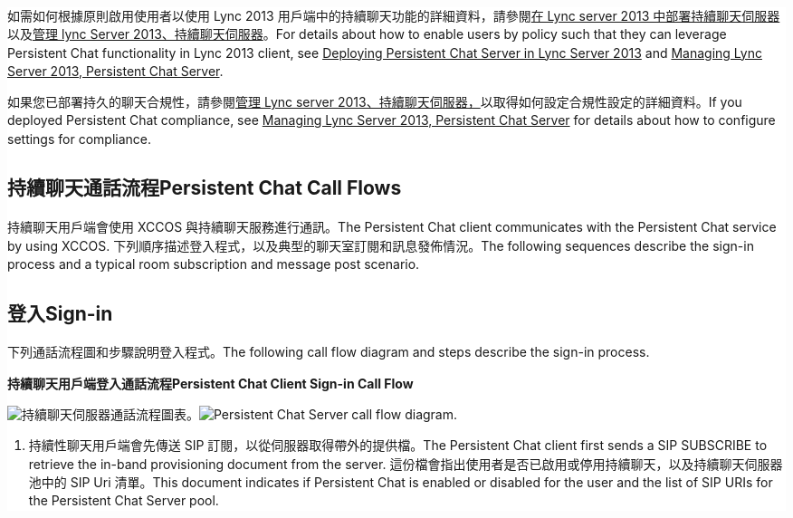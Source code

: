 <span data-ttu-id="0cdce-149">如需如何根據原則啟用使用者以使用 Lync 2013 用戶端中的持續聊天功能的詳細資料，請參閱[在 Lync server 2013 中部署持續聊天伺服器](lync-server-2013-deploying-persistent-chat-server.md)以及[管理 lync Server 2013、持續聊天伺服器](managing-lync-server-2013-persistent-chat-server.md)。</span><span class="sxs-lookup"><span data-stu-id="0cdce-149">For details about how to enable users by policy such that they can leverage Persistent Chat functionality in Lync 2013 client, see [Deploying Persistent Chat Server in Lync Server 2013](lync-server-2013-deploying-persistent-chat-server.md) and [Managing Lync Server 2013, Persistent Chat Server](managing-lync-server-2013-persistent-chat-server.md).</span></span>

<span data-ttu-id="0cdce-150">如果您已部署持久的聊天合規性，請參閱[管理 Lync server 2013、持續聊天伺服器，](managing-lync-server-2013-persistent-chat-server.md)以取得如何設定合規性設定的詳細資料。</span><span class="sxs-lookup"><span data-stu-id="0cdce-150">If you deployed Persistent Chat compliance, see [Managing Lync Server 2013, Persistent Chat Server](managing-lync-server-2013-persistent-chat-server.md) for details about how to configure settings for compliance.</span></span>

</div>

<div>

## <a name="persistent-chat-call-flows"></a><span data-ttu-id="0cdce-151">持續聊天通話流程</span><span class="sxs-lookup"><span data-stu-id="0cdce-151">Persistent Chat Call Flows</span></span>

<span data-ttu-id="0cdce-152">持續聊天用戶端會使用 XCCOS 與持續聊天服務進行通訊。</span><span class="sxs-lookup"><span data-stu-id="0cdce-152">The Persistent Chat client communicates with the Persistent Chat service by using XCCOS.</span></span> <span data-ttu-id="0cdce-153">下列順序描述登入程式，以及典型的聊天室訂閱和訊息發佈情況。</span><span class="sxs-lookup"><span data-stu-id="0cdce-153">The following sequences describe the sign-in process and a typical room subscription and message post scenario.</span></span>

<div>

## <a name="sign-in"></a><span data-ttu-id="0cdce-154">登入</span><span class="sxs-lookup"><span data-stu-id="0cdce-154">Sign-in</span></span>

<span data-ttu-id="0cdce-155">下列通話流程圖和步驟說明登入程式。</span><span class="sxs-lookup"><span data-stu-id="0cdce-155">The following call flow diagram and steps describe the sign-in process.</span></span>

<span data-ttu-id="0cdce-156">**持續聊天用戶端登入通話流程**</span><span class="sxs-lookup"><span data-stu-id="0cdce-156">**Persistent Chat Client Sign-in Call Flow**</span></span>

<span data-ttu-id="0cdce-157">![持續聊天伺服器通話流程圖表。](images/JJ683096.9b3b3c61-caca-42b6-853c-6a09e6ff5c44(OCS.15).jpg "持續聊天伺服器通話流程圖表。")</span><span class="sxs-lookup"><span data-stu-id="0cdce-157">![Persistent Chat Server call flow diagram.](images/JJ683096.9b3b3c61-caca-42b6-853c-6a09e6ff5c44(OCS.15).jpg "Persistent Chat Server call flow diagram.")</span></span>

1.  <span data-ttu-id="0cdce-158">持續性聊天用戶端會先傳送 SIP 訂閱，以從伺服器取得帶外的提供檔。</span><span class="sxs-lookup"><span data-stu-id="0cdce-158">The Persistent Chat client first sends a SIP SUBSCRIBE to retrieve the in-band provisioning document from the server.</span></span> <span data-ttu-id="0cdce-159">這份檔會指出使用者是否已啟用或停用持續聊天，以及持續聊天伺服器池中的 SIP Uri 清單。</span><span class="sxs-lookup"><span data-stu-id="0cdce-159">This document indicates if Persistent Chat is enabled or disabled for the user and the list of SIP URIs for the Persistent Chat Server pool.</span></span>
